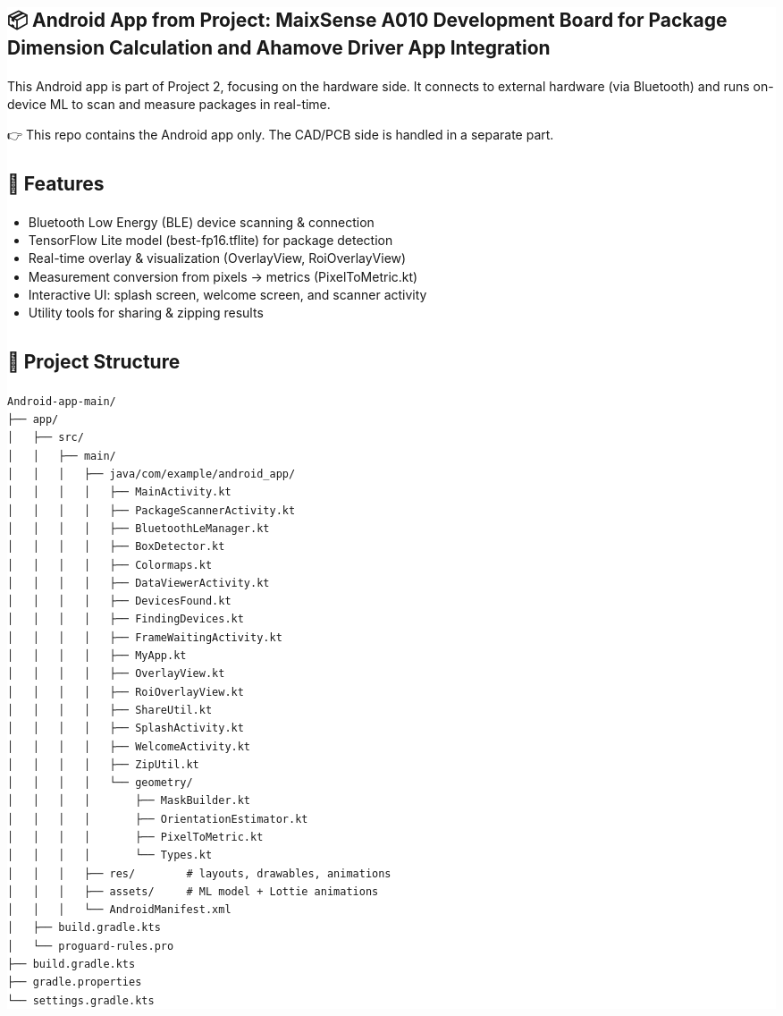 ## 📦 Android App from Project: MaixSense A010 Development Board for Package Dimension Calculation and Ahamove Driver App Integration 

This Android app is part of Project 2, focusing on the hardware side.
It connects to external hardware (via Bluetooth) and runs on-device ML to scan and measure packages in real-time.

👉 This repo contains the Android app only. The CAD/PCB side is handled in a separate part.

## 🚀 Features
- Bluetooth Low Energy (BLE) device scanning & connection
- TensorFlow Lite model (best-fp16.tflite) for package detection
- Real-time overlay & visualization (OverlayView, RoiOverlayView)
- Measurement conversion from pixels → metrics (PixelToMetric.kt)
- Interactive UI: splash screen, welcome screen, and scanner activity
- Utility tools for sharing & zipping results

## 📂 Project Structure

```
Android-app-main/
├── app/
│   ├── src/
│   │   ├── main/
│   │   │   ├── java/com/example/android_app/
│   │   │   │   ├── MainActivity.kt
│   │   │   │   ├── PackageScannerActivity.kt
│   │   │   │   ├── BluetoothLeManager.kt
│   │   │   │   ├── BoxDetector.kt
│   │   │   │   ├── Colormaps.kt
│   │   │   │   ├── DataViewerActivity.kt
│   │   │   │   ├── DevicesFound.kt
│   │   │   │   ├── FindingDevices.kt
│   │   │   │   ├── FrameWaitingActivity.kt
│   │   │   │   ├── MyApp.kt
│   │   │   │   ├── OverlayView.kt
│   │   │   │   ├── RoiOverlayView.kt
│   │   │   │   ├── ShareUtil.kt
│   │   │   │   ├── SplashActivity.kt
│   │   │   │   ├── WelcomeActivity.kt
│   │   │   │   ├── ZipUtil.kt
│   │   │   │   └── geometry/
│   │   │   │       ├── MaskBuilder.kt
│   │   │   │       ├── OrientationEstimator.kt
│   │   │   │       ├── PixelToMetric.kt
│   │   │   │       └── Types.kt
│   │   │   ├── res/        # layouts, drawables, animations
│   │   │   ├── assets/     # ML model + Lottie animations
│   │   │   └── AndroidManifest.xml
│   ├── build.gradle.kts
│   └── proguard-rules.pro
├── build.gradle.kts
├── gradle.properties
└── settings.gradle.kts
```
